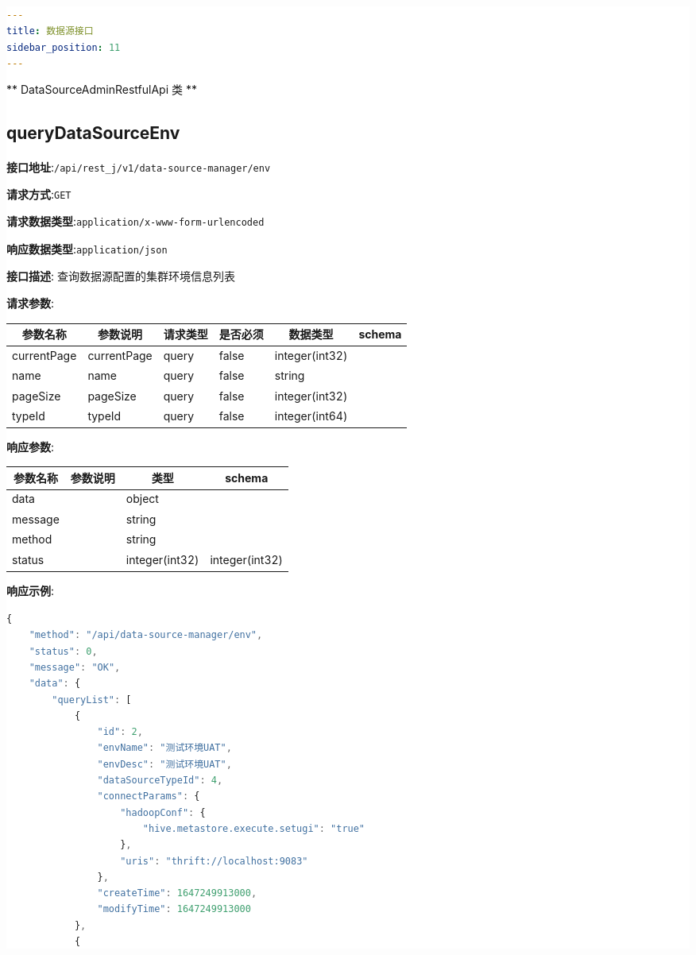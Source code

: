 ```yaml
---
title: 数据源接口
sidebar_position: 11
---
```



** DataSourceAdminRestfulApi 类 ** 

## queryDataSourceEnv
**接口地址**:`/api/rest_j/v1/data-source-manager/env`

**请求方式**:`GET`

**请求数据类型**:`application/x-www-form-urlencoded`

**响应数据类型**:`application/json`

**接口描述**: 查询数据源配置的集群环境信息列表

**请求参数**:

| 参数名称 | 参数说明 | 请求类型    | 是否必须 | 数据类型 | schema |
| -------- | -------- | ----- | -------- | -------- | ------ |
|currentPage|currentPage|query|false|integer(int32)||
|name|name|query|false|string||
|pageSize|pageSize|query|false|integer(int32)||
|typeId|typeId|query|false|integer(int64)||

**响应参数**:

| 参数名称 | 参数说明 | 类型 | schema |
| -------- | -------- | ----- |----- |
|data||object||
|message||string||
|method||string||
|status||integer(int32)|integer(int32)|

**响应示例**:
```javascript
{
    "method": "/api/data-source-manager/env",
    "status": 0,
    "message": "OK",
    "data": {
        "queryList": [
            {
                "id": 2,
                "envName": "测试环境UAT",
                "envDesc": "测试环境UAT",
                "dataSourceTypeId": 4,
                "connectParams": {
                    "hadoopConf": {
                        "hive.metastore.execute.setugi": "true"
                    },
                    "uris": "thrift://localhost:9083"
                },
                "createTime": 1647249913000,
                "modifyTime": 1647249913000
            },
            {
```